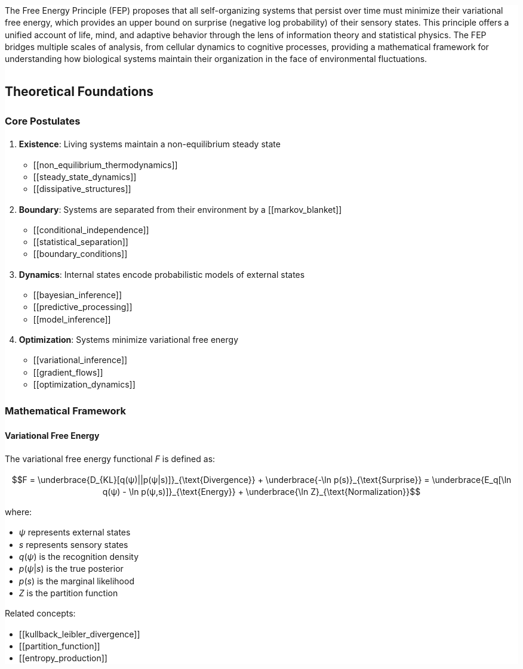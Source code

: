 The Free Energy Principle (FEP) proposes that all self-organizing systems that persist over time must minimize their variational free energy, which provides an upper bound on surprise (negative log probability) of their sensory states. This principle offers a unified account of life, mind, and adaptive behavior through the lens of information theory and statistical physics. The FEP bridges multiple scales of analysis, from cellular dynamics to cognitive processes, providing a mathematical framework for understanding how biological systems maintain their organization in the face of environmental fluctuations.

## Theoretical Foundations

### Core Postulates

1. **Existence**: Living systems maintain a non-equilibrium steady state
   - [[non_equilibrium_thermodynamics]]
   - [[steady_state_dynamics]]
   - [[dissipative_structures]]

2. **Boundary**: Systems are separated from their environment by a [[markov_blanket]]
   - [[conditional_independence]]
   - [[statistical_separation]]
   - [[boundary_conditions]]

3. **Dynamics**: Internal states encode probabilistic models of external states
   - [[bayesian_inference]]
   - [[predictive_processing]]
   - [[model_inference]]

4. **Optimization**: Systems minimize variational free energy
   - [[variational_inference]]
   - [[gradient_flows]]
   - [[optimization_dynamics]]

### Mathematical Framework

#### Variational Free Energy
The variational free energy functional $F$ is defined as:

```math
F = \underbrace{D_{KL}[q(ψ)||p(ψ|s)]}_{\text{Divergence}} + \underbrace{-\ln p(s)}_{\text{Surprise}}
  = \underbrace{E_q[\ln q(ψ) - \ln p(ψ,s)]}_{\text{Energy}} + \underbrace{\ln Z}_{\text{Normalization}}
```

where:
- $ψ$ represents external states
- $s$ represents sensory states
- $q(ψ)$ is the recognition density
- $p(ψ|s)$ is the true posterior
- $p(s)$ is the marginal likelihood
- $Z$ is the partition function

Related concepts:
- [[kullback_leibler_divergence]]
- [[partition_function]]
- [[entropy_production]]
